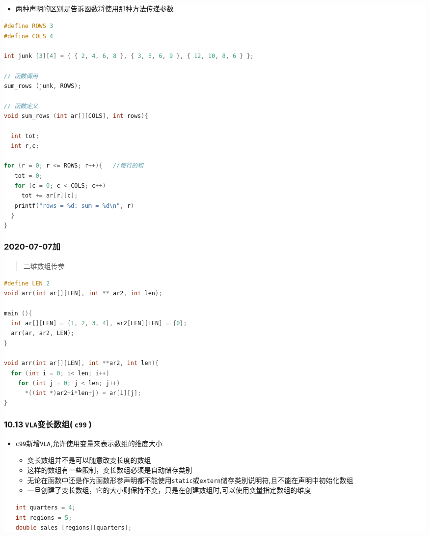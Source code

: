 * 两种声明的区别是告诉函数将使用那种方法传递参数

```c
#define ROWS 3
#define COLS 4

int junk [3][4] = { { 2, 4, 6, 8 }, { 3, 5, 6, 9 }, { 12, 10, 8, 6 } };

// 函数调用
sum_rows (junk, ROWS);

// 函数定义
void sum_rows (int ar[][COLS], int rows){

  int tot;
  int r,c;

for (r = 0; r <= ROWS; r++){   //每行的和
   tot = 0;
   for (c = 0; c < COLS; c++)
     tot += ar[r][c];
   printf("rows = %d: sum = %d\n", r)
  }
}
```
### 2020-07-07加
> 二维数组传参  
```c
#define LEN 2
void arr(int ar[][LEN], int ** ar2, int len);

main (){
  int ar[][LEN] = {1, 2, 3, 4}, ar2[LEN][LEN] = {0};
  arr(ar, ar2, LEN);
}

void arr(int ar[][LEN], int **ar2, int len){
  for (int i = 0; i< len; i++)
    for (int j = 0; j < len; j++)
      *((int *)ar2+i*len+j) = ar[i][j];
}
```

### 10.13 `VLA`变长数组( `c99` )

- `c99`新增`VLA`,允许使用变量来表示数组的维度大小  
    - 变长数组并不是可以随意改变长度的数组  
    * 这样的数组有一些限制，变长数组必须是自动储存类别  
    * 无论在函数中还是作为函数形参声明都不能使用`static`或`extern`储存类别说明符,且不能在声明中初始化数组  
    * 一旦创建了变长数组，它的大小则保持不变，只是在创建数组时,可以使用变量指定数组的维度  

    ```c
    int quarters = 4;
    int regions = 5;
    double sales [regions][quarters];
    ```
